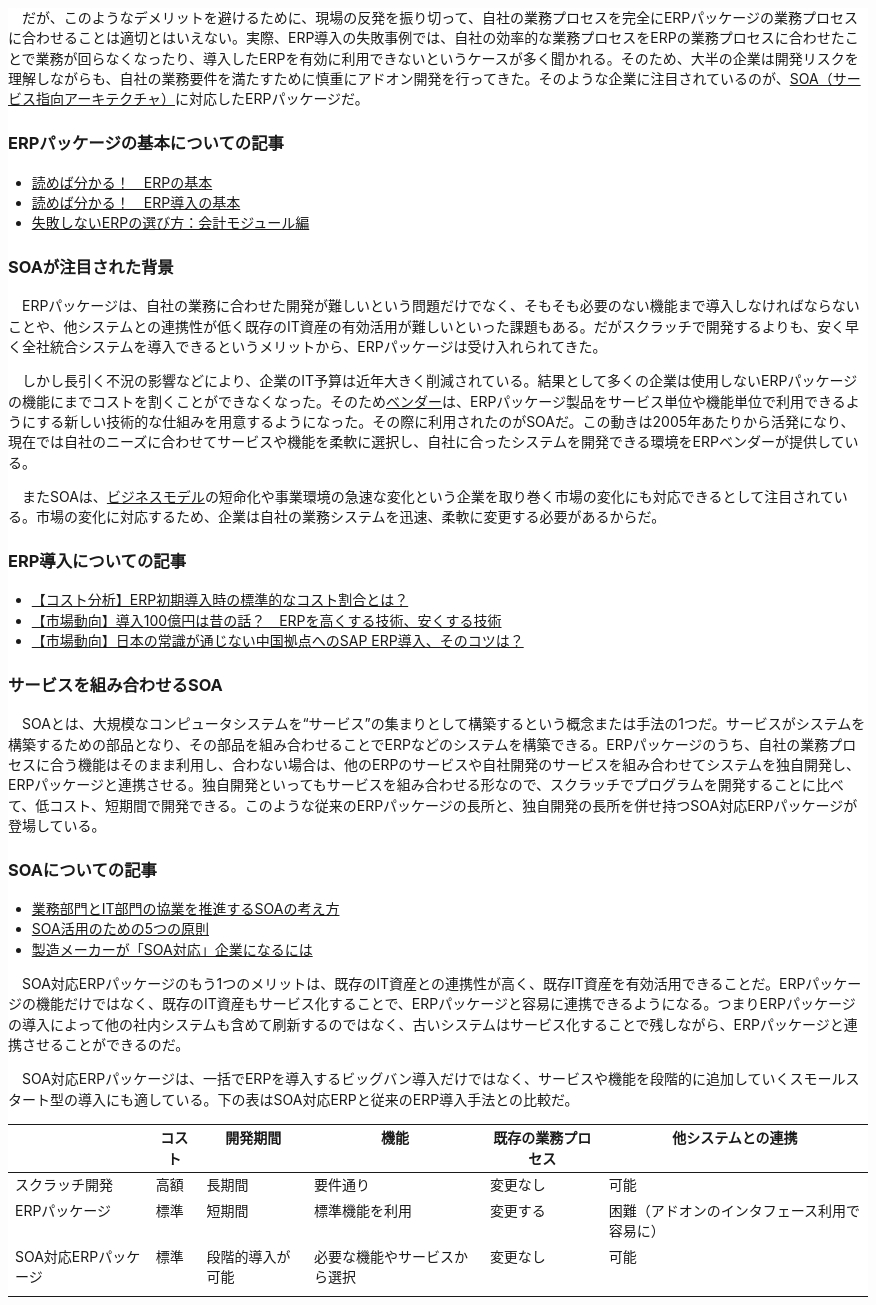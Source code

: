 　だが、このようなデメリットを避けるために、現場の反発を振り切って、自社の業務プロセスを完全にERPパッケージの業務プロセスに合わせることは適切とはいえない。実際、ERP導入の失敗事例では、自社の効率的な業務プロセスをERPの業務プロセスに合わせたことで業務が回らなくなったり、導入したERPを有効に利用できないというケースが多く聞かれる。そのため、大半の企業は開発リスクを理解しながらも、自社の業務要件を満たすために慎重にアドオン開発を行ってきた。そのような企業に注目されているのが、[SOA（サービス指向アーキテクチャ）](http://techtarget.itmedia.co.jp/tt/wpkw/soa.html)に対応したERPパッケージだ。

### ERPパッケージの基本についての記事

- [読めば分かる！　ERPの基本](http://techtarget.itmedia.co.jp/tt/news/1012/16/news01.html)
- [読めば分かる！　ERP導入の基本](http://techtarget.itmedia.co.jp/tt/news/1101/20/news03.html)
- [失敗しないERPの選び方：会計モジュール編](http://techtarget.itmedia.co.jp/tt/news/1208/22/news04.html)

### SOAが注目された背景

　ERPパッケージは、自社の業務に合わせた開発が難しいという問題だけでなく、そもそも必要のない機能まで導入しなければならないことや、他システムとの連携性が低く既存のIT資産の有効活用が難しいといった課題もある。だがスクラッチで開発するよりも、安く早く全社統合システムを導入できるというメリットから、ERPパッケージは受け入れられてきた。

　しかし長引く不況の影響などにより、企業のIT予算は近年大きく削減されている。結果として多くの企業は使用しないERPパッケージの機能にまでコストを割くことができなくなった。そのため[ベンダー](http://techtarget.itmedia.co.jp/tt/wpkw/vendor.html)は、ERPパッケージ製品をサービス単位や機能単位で利用できるようにする新しい技術的な仕組みを用意するようになった。その際に利用されたのがSOAだ。この動きは2005年あたりから活発になり、現在では自社のニーズに合わせてサービスや機能を柔軟に選択し、自社に合ったシステムを開発できる環境をERPベンダーが提供している。

　またSOAは、[ビジネスモデル](http://techtarget.itmedia.co.jp/tt/wpkw/businessmodel.html)の短命化や事業環境の急速な変化という企業を取り巻く市場の変化にも対応できるとして注目されている。市場の変化に対応するため、企業は自社の業務システムを迅速、柔軟に変更する必要があるからだ。

### ERP導入についての記事

- [【コスト分析】ERP初期導入時の標準的なコスト割合とは？](http://techtarget.itmedia.co.jp/tt/news/1209/20/news02.html)
- [【市場動向】導入100億円は昔の話？　ERPを高くする技術、安くする技術](http://techtarget.itmedia.co.jp/tt/news/1207/17/news02.html)
- [【市場動向】日本の常識が通じない中国拠点へのSAP ERP導入、そのコツは？](http://techtarget.itmedia.co.jp/tt/news/1207/05/news03.html)

### サービスを組み合わせるSOA

　SOAとは、大規模なコンピュータシステムを“サービス”の集まりとして構築するという概念または手法の1つだ。サービスがシステムを構築するための部品となり、その部品を組み合わせることでERPなどのシステムを構築できる。ERPパッケージのうち、自社の業務プロセスに合う機能はそのまま利用し、合わない場合は、他のERPのサービスや自社開発のサービスを組み合わせてシステムを独自開発し、ERPパッケージと連携させる。独自開発といってもサービスを組み合わせる形なので、スクラッチでプログラムを開発することに比べて、低コスト、短期間で開発できる。このような従来のERPパッケージの長所と、独自開発の長所を併せ持つSOA対応ERPパッケージが登場している。

### SOAについての記事

- [業務部門とIT部門の協業を推進するSOAの考え方](http://techtarget.itmedia.co.jp/tt/news/0804/10/news02.html)
- [SOA活用のための5つの原則](http://techtarget.itmedia.co.jp/tt/news/0809/05/news02.html)
- [製造メーカーが「SOA対応」企業になるには](http://techtarget.itmedia.co.jp/tt/news/0906/24/news02.html)

　SOA対応ERPパッケージのもう1つのメリットは、既存のIT資産との連携性が高く、既存IT資産を有効活用できることだ。ERPパッケージの機能だけではなく、既存のIT資産もサービス化することで、ERPパッケージと容易に連携できるようになる。つまりERPパッケージの導入によって他の社内システムも含めて刷新するのではなく、古いシステムはサービス化することで残しながら、ERPパッケージと連携させることができるのだ。

　SOA対応ERPパッケージは、一括でERPを導入するビッグバン導入だけではなく、サービスや機能を段階的に追加していくスモールスタート型の導入にも適している。下の表はSOA対応ERPと従来のERP導入手法との比較だ。

|     | コスト | 開発期間 | 機能  | 既存の業務プロセス | 他システムとの連携 |
| --- | --- | --- | --- | --- | --- |
| スクラッチ開発 | 高額  | 長期間 | 要件通り | 変更なし | 可能  |
| ERPパッケージ | 標準  | 短期間 | 標準機能を利用 | 変更する | 困難（アドオンのインタフェース利用で容易に） |
| SOA対応ERPパッケージ | 標準  | 段階的導入が可能 | 必要な機能やサービスから選択 | 変更なし | 可能  |
|     |
